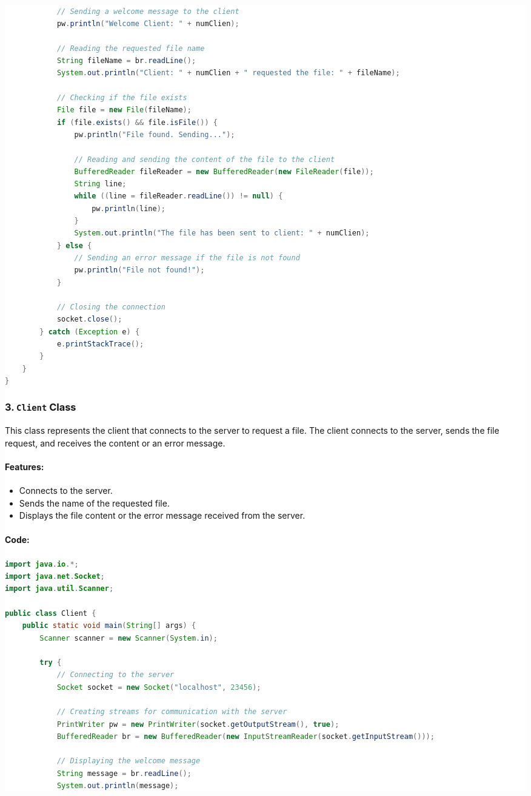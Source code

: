 ```java
            // Sending a welcome message to the client
            pw.println("Welcome Client: " + numClien);

            // Reading the requested file name
            String fileName = br.readLine();
            System.out.println("Client: " + numClien + " requested the file: " + fileName);

            // Checking if the file exists
            File file = new File(fileName);
            if (file.exists() && file.isFile()) {
                pw.println("File found. Sending...");

                // Reading and sending the content of the file to the client
                BufferedReader fileReader = new BufferedReader(new FileReader(file));
                String line;
                while ((line = fileReader.readLine()) != null) {
                    pw.println(line);
                }
                System.out.println("The file has been sent to client: " + numClien);
            } else {
                // Sending an error message if the file is not found
                pw.println("File not found!");
            }

            // Closing the connection
            socket.close();
        } catch (Exception e) {
            e.printStackTrace();
        }
    }
}
```

### 3. `Client` Class
This class represents the client that connects to the server to request a file. The client connects to the server, sends the file request, and receives the content or an error message.

#### Features:
- Connects to the server.
- Sends the name of the requested file.
- Displays the file content or the error message received from the server.

#### Code:
```java
import java.io.*;
import java.net.Socket;
import java.util.Scanner;

public class Client {
    public static void main(String[] args) {
        Scanner scanner = new Scanner(System.in);
        
        try {
            // Connecting to the server
            Socket socket = new Socket("localhost", 23456);
            
            // Creating streams for communication with the server
            PrintWriter pw = new PrintWriter(socket.getOutputStream(), true);
            BufferedReader br = new BufferedReader(new InputStreamReader(socket.getInputStream()));

            // Displaying the welcome message
            String message = br.readLine();
            System.out.println(message);
```